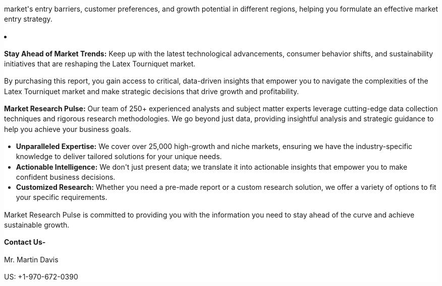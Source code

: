 market's entry barriers, customer preferences, and growth potential in different regions, helping you formulate an effective market entry strategy.</p></li><li><p><strong>Stay Ahead of Market Trends:</strong> Keep up with the latest technological advancements, consumer behavior shifts, and sustainability initiatives that are reshaping the Latex Tourniquet market.</p></li></ol><p>By purchasing this report, you gain access to critical, data-driven insights that empower you to navigate the complexities of the Latex Tourniquet market and make strategic decisions that drive growth and profitability.</p><p><strong>Market Research Pulse:</strong>&nbsp;Our team of 250+ experienced analysts and subject matter experts leverage cutting-edge data collection techniques and rigorous research methodologies. We go beyond just data, providing insightful analysis and strategic guidance to help you achieve your business goals.</p><ul><li><strong>Unparalleled Expertise:</strong>&nbsp;We cover over 25,000 high-growth and niche markets, ensuring we have the industry-specific knowledge to deliver tailored solutions for your unique needs.</li><li><strong>Actionable Intelligence:</strong>&nbsp;We don't just present data; we translate it into actionable insights that empower you to make confident business decisions.</li><li><strong>Customized Research:</strong>&nbsp;Whether you need a pre-made report or a custom research solution, we offer a variety of options to fit your specific requirements.</li></ul><p>Market Research Pulse is committed to providing you with the information you need to stay ahead of the curve and achieve sustainable growth.</p><p><strong>Contact Us-</strong></p><p>Mr. Martin Davis</p><p>US: +1-970-672-0390</p>
